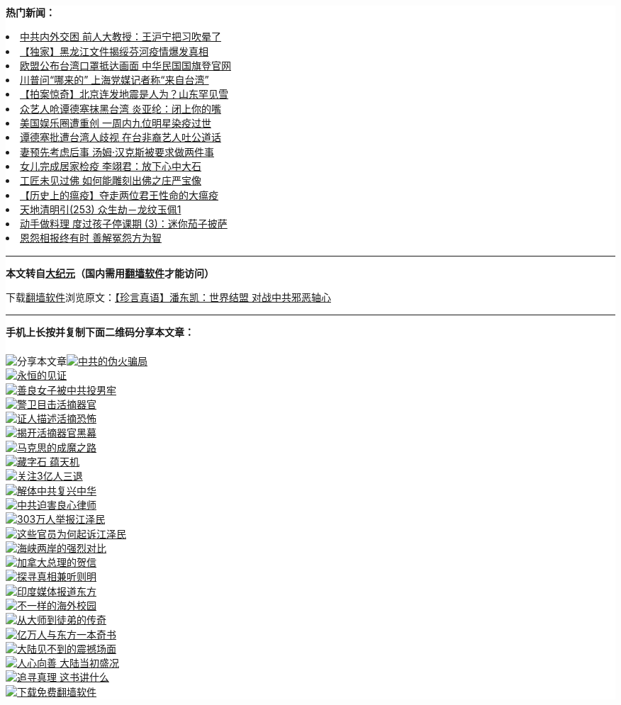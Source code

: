 
<strong>热门新闻：</strong>
<li><a href="/gb/20/4/9/n12017675.md#1">中共内外交困 前人大教授：王沪宁把习吹晕了</a></li>
<li><a href="/gb/20/4/10/n12021047.md#1">【独家】黑龙江文件揭绥芬河疫情爆发真相</a></li>
<li><a href="/gb/20/4/10/n12020333.md#1">欧盟公布台湾口罩抵达画面 中华民国国旗登官网</a></li>
<li><a href="/gb/20/4/9/n12018161.md#1">川普问“哪来的” 上海党媒记者称“来自台湾”</a></li>
<li><a href="/gb/20/4/10/n12018467.md#1">【拍案惊奇】北京连发地震是人为？山东罕见雪</a></li>
<li><a href="/gb/20/4/9/n12017835.md#1">众艺人呛谭德塞抹黑台湾 炎亚纶：闭上你的嘴</a></li>
<li><a href="/gb/20/4/9/n12018357.md#1">美国娱乐圈遭重创 一周内九位明星染疫过世</a></li>
<li><a href="/gb/20/4/10/n12020211.md#1">谭德塞批遭台湾人歧视 在台非裔艺人吐公道话</a></li>
<li><a href="/gb/20/4/8/n12015123.md#1">妻预先考虑后事 汤姆·汉克斯被要求做两件事</a></li>
<li><a href="/gb/20/4/10/n12019586.md#1">女儿完成居家检疫 李翊君：放下心中大石</a></li>
<li><a href="/gb/20/4/8/n12014127.md#1">工匠未见过佛 如何能雕刻出佛之庄严宝像</a></li>
<li><a href="/gb/20/4/7/n12011418.md#1">【历史上的瘟疫】夺走两位君王性命的大瘟疫</a></li>
<li><a href="/gb/20/3/27/n11979046.md#1">天地清明引(253) 众生劫－龙纹玉佩1</a></li>
<li><a href="/gb/20/4/9/n12015741.md#1">动手做料理 度过孩子停课期 (3)：迷你茄子披萨</a></li>
<li><a href="/gb/20/4/6/n12006443.md#1">恩怨相报终有时 善解冤怨方为智</a></li>
<hr>

<strong>本文转自<a href="https://www.epochtimes.com">大纪元</a>（国内需用<a href="https://github.com/bannedbook/fanqiang/wiki">翻墙软件</a>才能访问）</strong><p>下载<a href="https://github.com/bannedbook/fanqiang/wiki">翻墙软件</a>浏览原文：<a href="https://www.epochtimes.com/gb/20/4/11/n12023073.htm">【珍言真语】潘东凯：世界结盟 对战中共邪恶轴心</a></p><hr>

<strong>手机上长按并复制下面二维码分享本文章：</strong><br><br><img src="http://d1p1.ip.zn2.us/v.php?action=qrcode&url=/gb/20/4/11/n12023073.md%231" title="分享本文章"></td><td VALIGN=TOP><a href="/gb/16/1/21/n4622075.md?dfh#1" target="_blank"><img src="https://raw.githubusercontent.com/ej2940/djy/master/gb/300/wei-f1.jpg" title="中共的伪火骗局"  alt="中共的伪火骗局"></a><br><a href="https://github.com/ej2940/www/blob/master/README.md?dfh#9" target="_blank"><img src="https://raw.githubusercontent.com/ej2940/djy/master/gb/300/yong-h.jpg" title="永恒的见证"  alt="永恒的见证"></a><br><a href="/gb/13/9/29/n3974789.md?dfh#1" target="_blank"><img src="https://raw.githubusercontent.com/ej2940/djy/master/gb/300/shang-lnz.jpg" title="善良女子被中共投男牢"  alt="善良女子被中共投男牢"></a><br><a href="/gb/16/3/16/n4663449.md?dfh#1" target="_blank"><img src="https://raw.githubusercontent.com/ej2940/djy/master/gb/300/huo-z3.jpg" title="警卫目击活摘器官"  alt="警卫目击活摘器官"></a><br><a href="/gb/16/8/7/n8177641.md?dfh#1" target="_blank"><img src="https://raw.githubusercontent.com/ej2940/djy/master/gb/300/huo-z4.jpg" title="证人描述活摘恐怖"  alt="证人描述活摘恐怖"></a><br><a href="/gb/10/4/19/n2881569.md?dfh#1" target="_blank"><img src="https://raw.githubusercontent.com/ej2940/djy/master/gb/300/huo-z1.jpg" title="揭开活摘器官黑幕"  alt="揭开活摘器官黑幕"></a><br><a href="/gb/10/11/7/n3077476.md?dfh#1" target="_blank"><img src="https://raw.githubusercontent.com/ej2940/djy/master/gb/300/ma-ks.jpg" title="马克思的成魔之路"  alt="马克思的成魔之路"></a><br><a href="/gb/14/6/9/n4173977.md?dfh#1" target="_blank"><img src="https://raw.githubusercontent.com/ej2940/djy/master/gb/300/chang-zs.jpg" title="藏字石 蕴天机"  alt="藏字石 蕴天机"></a><br><a href="/gb/18/5/10/n10381511.md?dfh#1" target="_blank"><img src="https://raw.githubusercontent.com/ej2940/djy/master/gb/300/st1.jpg" title="关注3亿人三退"  alt="关注3亿人三退"></a><br><a href="/gb/18/3/21/n10237682.md?dfh#1" target="_blank"><img src="https://raw.githubusercontent.com/ej2940/djy/master/gb/300/jie-t.jpg" title="解体中共复兴中华"  alt="解体中共复兴中华"></a><br><a href="/gb/9/2/9/n2422991.md?dfh#1" target="_blank"><img src="https://raw.githubusercontent.com/ej2940/djy/master/gb/300/gao-zs.jpg" title="中共迫害良心律师"  alt="中共迫害良心律师"></a><br><a href="/gb/18/12/9/n10900044.md?dfh#1" target="_blank"><img src="https://raw.githubusercontent.com/ej2940/djy/master/gb/300/sj1.jpg" title="303万人举报江泽民"  alt="303万人举报江泽民"></a><br><a href="/gb/18/8/28/n10672014.md?dfh#1" target="_blank"><img src="https://raw.githubusercontent.com/ej2940/djy/master/gb/300/sj2.jpg" title="这些官员为何起诉江泽民"  alt="这些官员为何起诉江泽民"></a><br><a href="/gb/8/12/18/n2367165.md?dfh#1" target="_blank"><img src="https://raw.githubusercontent.com/ej2940/djy/master/gb/300/liangan.jpg" title="海峡两岸的强烈对比"  alt="海峡两岸的强烈对比"></a><br><a href="/gb/15/12/10/n4593139.md?dfh#1" target="_blank"><img src="https://raw.githubusercontent.com/ej2940/djy/master/gb/300/jia-ndzl.jpg" title="加拿大总理的贺信"  alt="加拿大总理的贺信"></a><br><a href="/gb/11/6/17/n3289382.md?dfh#1" target="_blank"><img src="https://raw.githubusercontent.com/ej2940/djy/master/gb/300/xiao-wd.jpg" title="探寻真相兼听则明"  alt="探寻真相兼听则明"></a><br><a href="/gb/18/10/27/n10812623.md?dfh#1" target="_blank"><img src="https://raw.githubusercontent.com/ej2940/djy/master/gb/300/yindu.jpg" title="印度媒体报道东方"  alt="印度媒体报道东方"></a><br><a href="/gb/18/6/9/n10469652.md?dfh#1" target="_blank"><img src="https://raw.githubusercontent.com/ej2940/djy/master/gb/300/xie-j.jpg" title="不一样的海外校园"  alt="不一样的海外校园"></a><br><a href="/gb/7/4/5/n1669415.md?dfh#1" target="_blank"><img src="https://raw.githubusercontent.com/ej2940/djy/master/gb/300/li-up.jpg" title="从大师到徒弟的传奇"  alt="从大师到徒弟的传奇"></a><br><a href="/gb/17/5/26/n9191512.md?dfh#1" target="_blank"><img src="https://raw.githubusercontent.com/ej2940/djy/master/gb/300/zfl2.jpg" title="亿万人与东方一本奇书"  alt="亿万人与东方一本奇书"></a><br><a href="/gb/13/11/27/n4020290.md?dfh#1" target="_blank"><img src="https://raw.githubusercontent.com/ej2940/djy/master/gb/300/zhen-h.jpg" title="大陆见不到的震撼场面"  alt="大陆见不到的震撼场面"></a><br><a href="/gb/15/7/17/n4482910.md?dfh#1" target="_blank"><img src="https://raw.githubusercontent.com/ej2940/djy/master/gb/300/dalu-sk.jpg" title="人心向善 大陆当初盛况"  alt="人心向善 大陆当初盛况"></a><br><a href="/gb/19/1/5/n10955468.md?dfh#1" target="_blank"><img src="https://raw.githubusercontent.com/ej2940/djy/master/gb/300/zfl1.jpg" title="追寻真理 这书讲什么"  alt="追寻真理 这书讲什么"></a><br><a href="https://github.com/bannedbook/fanqiang/wiki" target="_blank"><img src="https://raw.githubusercontent.com/ej2940/djy/master/gb/300/fq1.jpg" title="下载免费翻墙软件"  alt="下载免费翻墙软件"></a><br></td></tr></table>